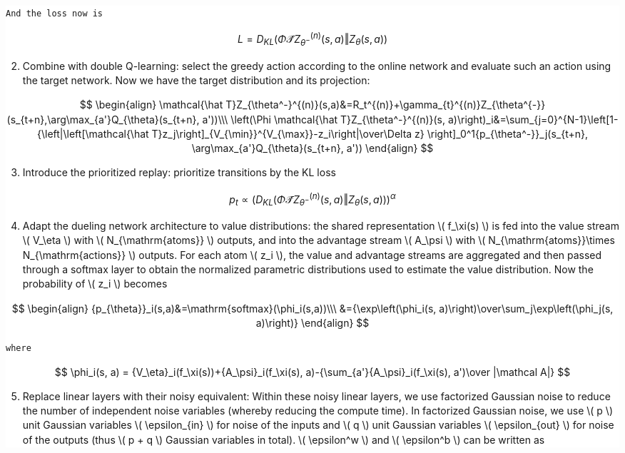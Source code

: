     And the loss now is
   
$$
   L=D_{KL}\left(\Phi\mathcal{\hat T}Z_{\theta^-}^{(n)}(s,a)\Vert Z_\theta(s,a)\right)
   $$


2. Combine with double Q-learning: select the greedy action according to the online network and evaluate such an action using the target network. Now we have the target distribution and its projection:
   
$$
   \begin{align}
   \mathcal{\hat T}Z_{\theta^-}^{(n)}(s,a)&=R_t^{(n)}+\gamma_{t}^{(n)}Z_{\theta^{-}}(s_{t+n},\arg\max_{a'}Q_{\theta}(s_{t+n}, a'))\\\
   \left(\Phi \mathcal{\hat T}Z_{\theta^-}^{(n)}(s, a)\right)_i&=\sum_{j=0}^{N-1}\left[1-{\left|\left[\mathcal{\hat T}z_j\right]_{V_{\min}}^{V_{\max}}-z_i\right|\over\Delta z} \right]_0^1{p_{\theta^-}}_j(s_{t+n}, \arg\max_{a'}Q_{\theta}(s_{t+n}, a'))
   \end{align}
   $$

   
3. Introduce the prioritized replay: prioritize transitions by the KL loss

   
$$
   p_t\propto\left(D_{KL}\left(\Phi\mathcal{\hat T}Z_{\theta^-}^{(n)}(s,a)\Vert Z_\theta(s,a)\right)\right)^\alpha
   $$


4. Adapt the dueling network architecture to value distributions: the shared representation \\( f_\xi(s) \\) is fed into the value stream \\( V_\eta \\) with \\( N_{\mathrm{atoms}} \\) outputs, and into the advantage stream \\( A_\psi \\) with \\( N_{\mathrm{atoms}}\times N_{\mathrm{actions}} \\) outputs. For each atom \\( z_i \\), the value and advantage streams are aggregated and then passed through a softmax layer to obtain the normalized parametric distributions used to estimate the value distribution. Now the probability of \\( z_i \\) becomes
   
$$
   \begin{align}
   {p_{\theta}}_i(s,a)&=\mathrm{softmax}(\phi_i(s,a))\\\
   &={\exp\left(\phi_i(s, a)\right)\over\sum_j\exp\left(\phi_j(s, a)\right)}
   \end{align}
   $$

    where 
   
$$
   \phi_i(s, a) = {V_\eta}_i(f_\xi(s))+{A_\psi}_i(f_\xi(s), a)-{\sum_{a'}{A_\psi}_i(f_\xi(s), a')\over |\mathcal A|}
   $$

   
5. Replace linear layers with their noisy equivalent: Within these noisy linear layers, we use factorized Gaussian noise to reduce the number of independent noise variables (whereby reducing the compute time). In factorized Gaussian noise, we use \\( p \\) unit Gaussian variables \\( \epsilon_{in} \\) for noise of the inputs and \\( q \\) unit Gaussian variables \\( \epsilon_{out} \\) for noise of the outputs (thus \\( p + q \\) Gaussian variables in total). \\( \epsilon^w \\) and \\( \epsilon^b \\) can be written as 
   